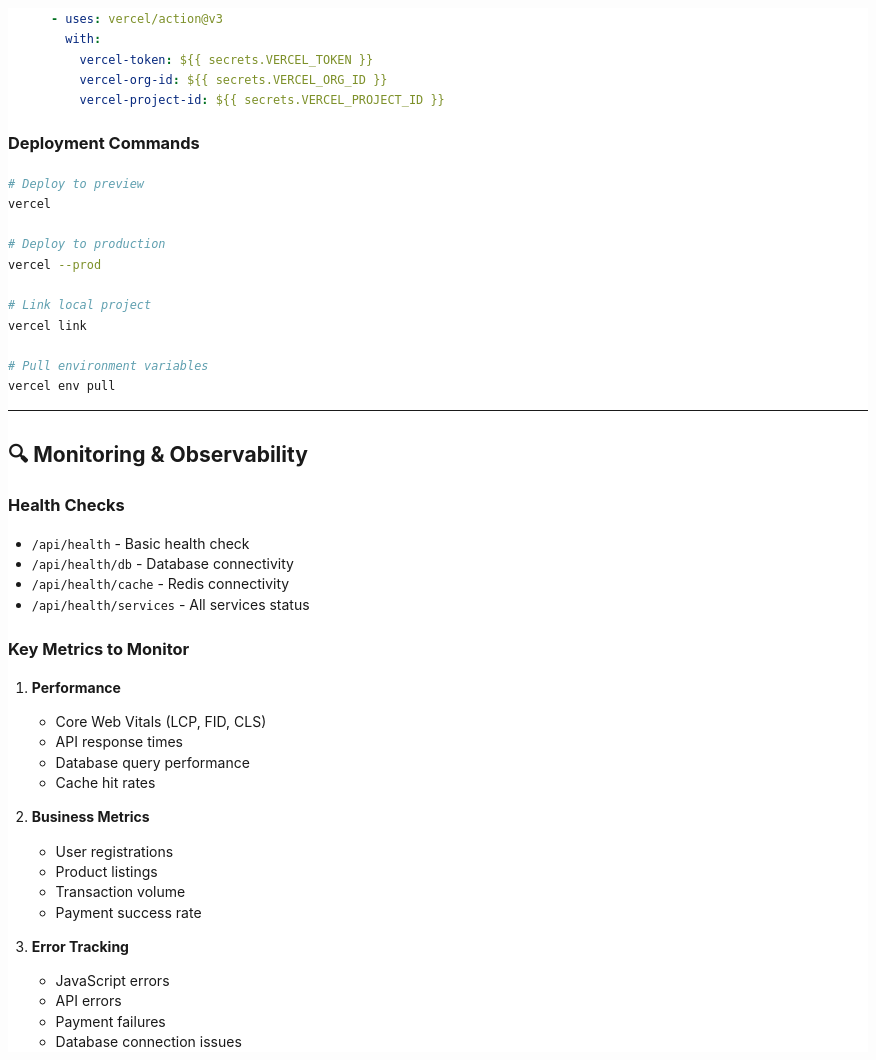 ```yaml
      - uses: vercel/action@v3
        with:
          vercel-token: ${{ secrets.VERCEL_TOKEN }}
          vercel-org-id: ${{ secrets.VERCEL_ORG_ID }}
          vercel-project-id: ${{ secrets.VERCEL_PROJECT_ID }}
```

### Deployment Commands
```bash
# Deploy to preview
vercel

# Deploy to production
vercel --prod

# Link local project
vercel link

# Pull environment variables
vercel env pull
```

---

## 🔍 Monitoring & Observability

### Health Checks
- `/api/health` - Basic health check
- `/api/health/db` - Database connectivity
- `/api/health/cache` - Redis connectivity
- `/api/health/services` - All services status

### Key Metrics to Monitor
1. **Performance**
   - Core Web Vitals (LCP, FID, CLS)
   - API response times
   - Database query performance
   - Cache hit rates

2. **Business Metrics**
   - User registrations
   - Product listings
   - Transaction volume
   - Payment success rate

3. **Error Tracking**
   - JavaScript errors
   - API errors
   - Payment failures
   - Database connection issues
